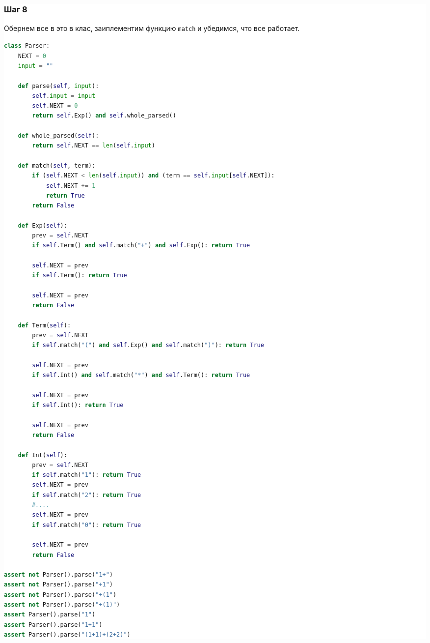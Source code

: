 ### Шаг 8
Обернем все в это в клас, заиплементим функцию `match` и убедимся, что все работает.
```python
class Parser:
    NEXT = 0
    input = ""

    def parse(self, input):
        self.input = input
        self.NEXT = 0
        return self.Exp() and self.whole_parsed()

    def whole_parsed(self):
        return self.NEXT == len(self.input)

    def match(self, term):
        if (self.NEXT < len(self.input)) and (term == self.input[self.NEXT]):
            self.NEXT += 1
            return True
        return False

    def Exp(self):
        prev = self.NEXT
        if self.Term() and self.match("+") and self.Exp(): return True

        self.NEXT = prev
        if self.Term(): return True

        self.NEXT = prev
        return False

    def Term(self):
        prev = self.NEXT
        if self.match("(") and self.Exp() and self.match(")"): return True

        self.NEXT = prev
        if self.Int() and self.match("*") and self.Term(): return True

        self.NEXT = prev
        if self.Int(): return True

        self.NEXT = prev
        return False

    def Int(self):
        prev = self.NEXT
        if self.match("1"): return True
        self.NEXT = prev
        if self.match("2"): return True
        #....
        self.NEXT = prev
        if self.match("0"): return True

        self.NEXT = prev
        return False

assert not Parser().parse("1+")
assert not Parser().parse("+1")
assert not Parser().parse("+(1")
assert not Parser().parse("+(1)")
assert Parser().parse("1")
assert Parser().parse("1+1")
assert Parser().parse("(1+1)+(2+2)")
```